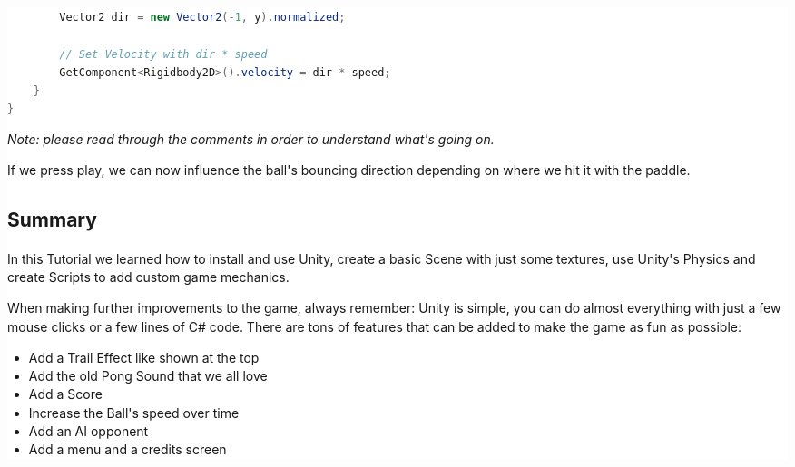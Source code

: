 ```csharp
        Vector2 dir = new Vector2(-1, y).normalized;

        // Set Velocity with dir * speed
        GetComponent<Rigidbody2D>().velocity = dir * speed;
    }
}
```

*Note: please read through the comments in order to understand what's going on.*

If we press play, we can now influence the ball's bouncing direction depending on where we hit it with the paddle.

## Summary

In this Tutorial we learned how to install and use Unity, create a basic Scene with just some textures, use Unity's Physics and create Scripts to add custom game mechanics.

When making further improvements to the game, always remember: Unity is simple, you can do almost everything with just a few mouse clicks or a few lines of C# code. There are tons of features that can be added to make the game as fun as possible:

* Add a Trail Effect like shown at the top
* Add the old Pong Sound that we all love
* Add a Score
* Increase the Ball's speed over time
* Add an AI opponent
* Add a menu and a credits screen
